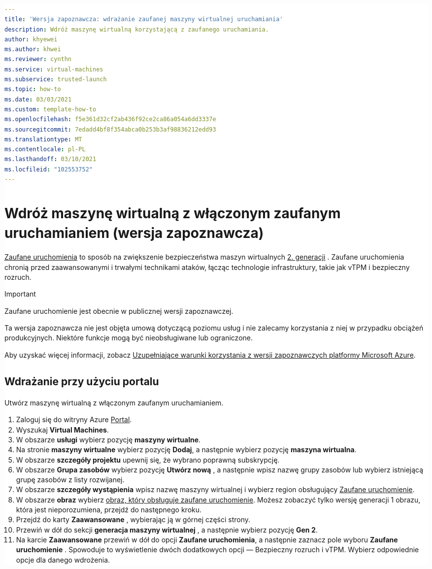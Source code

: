 ```yaml
---
title: 'Wersja zapoznawcza: wdrażanie zaufanej maszyny wirtualnej uruchamiania'
description: Wdróż maszynę wirtualną korzystającą z zaufanego uruchamiania.
author: khyewei
ms.author: khwei
ms.reviewer: cynthn
ms.service: virtual-machines
ms.subservice: trusted-launch
ms.topic: how-to
ms.date: 03/03/2021
ms.custom: template-how-to
ms.openlocfilehash: f5e361d32cf2ab436f92ce2ca86a054a6dd3337e
ms.sourcegitcommit: 7edadd4bf8f354abca0b253b3af98836212edd93
ms.translationtype: MT
ms.contentlocale: pl-PL
ms.lasthandoff: 03/10/2021
ms.locfileid: "102553752"
---
```

# <a name="deploy-a-vm-with-trusted-launch-enabled-preview"></a>Wdróż maszynę wirtualną z włączonym zaufanym uruchamianiem (wersja zapoznawcza)

[Zaufane uruchomienia](trusted-launch.md) to sposób na zwiększenie bezpieczeństwa maszyn wirtualnych [2. generacji](generation-2.md) . Zaufane uruchomienia chronią przed zaawansowanymi i trwałymi technikami ataków, łącząc technologie infrastruktury, takie jak vTPM i bezpieczny rozruch.

> [!IMPORTANT]
> Zaufane uruchomienie jest obecnie w publicznej wersji zapoznawczej.
> 
> Ta wersja zapoznawcza nie jest objęta umową dotyczącą poziomu usług i nie zalecamy korzystania z niej w przypadku obciążeń produkcyjnych. Niektóre funkcje mogą być nieobsługiwane lub ograniczone.
>
> Aby uzyskać więcej informacji, zobacz [Uzupełniające warunki korzystania z wersji zapoznawczych platformy Microsoft Azure](https://azure.microsoft.com/support/legal/preview-supplemental-terms/).

## <a name="deploy-using-the-portal"></a>Wdrażanie przy użyciu portalu

Utwórz maszynę wirtualną z włączonym zaufanym uruchamianiem.

1. Zaloguj się do witryny Azure [Portal](https://aka.ms/TL_preview).
1. Wyszukaj **Virtual Machines**.
1. W obszarze **usługi** wybierz pozycję **maszyny wirtualne**.
1. Na stronie **maszyny wirtualne** wybierz pozycję **Dodaj**, a następnie wybierz pozycję **maszyna wirtualna**.
1. W obszarze **szczegóły projektu** upewnij się, że wybrano poprawną subskrypcję.
1. W obszarze **Grupa zasobów** wybierz pozycję **Utwórz nową** , a następnie wpisz nazwę grupy zasobów lub wybierz istniejącą grupę zasobów z listy rozwijanej.
1. W obszarze **szczegóły wystąpienia** wpisz nazwę maszyny wirtualnej i wybierz region obsługujący [Zaufane uruchomienie](trusted-launch.md#public-preview-limitations).
1. W obszarze **obraz** wybierz [obraz, który obsługuje zaufane uruchomienie](trusted-launch.md#public-preview-limitations). Możesz zobaczyć tylko wersję generacji 1 obrazu, która jest nieporozumiena, przejdź do następnego kroku.
1. Przejdź do karty **Zaawansowane** , wybierając ją w górnej części strony.
1. Przewiń w dół do sekcji **generacja maszyny wirtualnej** , a następnie wybierz pozycję **Gen 2**.
1. Na karcie **Zaawansowane** przewiń w dół do opcji **Zaufane uruchomienia**, a następnie zaznacz pole wyboru **Zaufane uruchomienie** . Spowoduje to wyświetlenie dwóch dodatkowych opcji — Bezpieczny rozruch i vTPM. Wybierz odpowiednie opcje dla danego wdrożenia.
